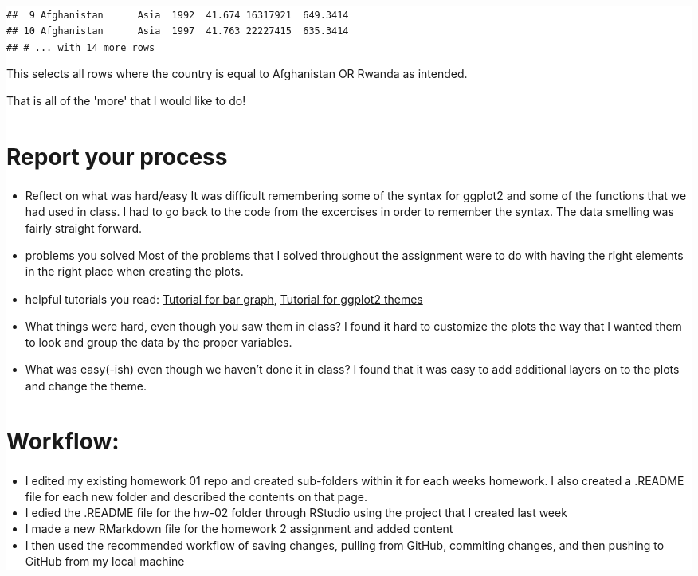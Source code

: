     ##  9 Afghanistan      Asia  1992  41.674 16317921  649.3414
    ## 10 Afghanistan      Asia  1997  41.763 22227415  635.3414
    ## # ... with 14 more rows

This selects all rows where the country is equal to Afghanistan OR Rwanda as intended.

That is all of the 'more' that I would like to do!

Report your process
===================

-   Reflect on what was hard/easy It was difficult remembering some of the syntax for ggplot2 and some of the functions that we had used in class. I had to go back to the code from the excercises in order to remember the syntax. The data smelling was fairly straight forward.
-   problems you solved Most of the problems that I solved throughout the assignment were to do with having the right elements in the right place when creating the plots.
-   helpful tutorials you read: [Tutorial for bar graph](http://ggplot2.tidyverse.org/reference/geom_bar.html), [Tutorial for ggplot2 themes](https://stackoverflow.com/questions/10861773/remove-grid-background-color-and-top-and-right-borders-from-ggplot2)

-   What things were hard, even though you saw them in class? I found it hard to customize the plots the way that I wanted them to look and group the data by the proper variables.
-   What was easy(-ish) even though we haven’t done it in class? I found that it was easy to add additional layers on to the plots and change the theme.

Workflow:
=========

-   I edited my existing homework 01 repo and created sub-folders within it for each weeks homework. I also created a .README file for each new folder and described the contents on that page.
-   I edied the .README file for the hw-02 folder through RStudio using the project that I created last week
-   I made a new RMarkdown file for the homework 2 assignment and added content
-   I then used the recommended workflow of saving changes, pulling from GitHub, commiting changes, and then pushing to GitHub from my local machine
